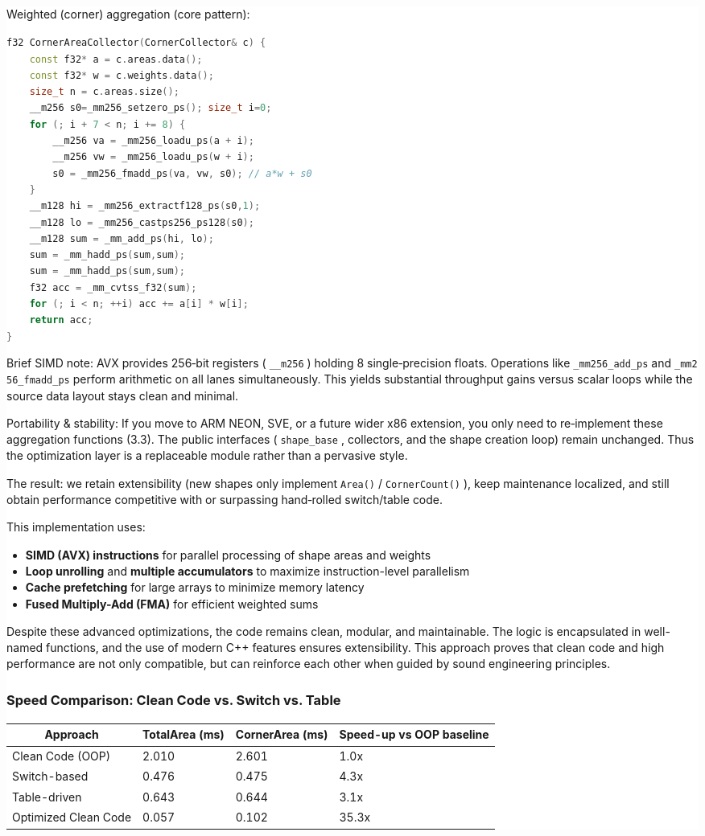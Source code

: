 Weighted (corner) aggregation (core pattern):

```cpp
f32 CornerAreaCollector(CornerCollector& c) {
    const f32* a = c.areas.data();
    const f32* w = c.weights.data();
    size_t n = c.areas.size();
    __m256 s0=_mm256_setzero_ps(); size_t i=0;
    for (; i + 7 < n; i += 8) {
        __m256 va = _mm256_loadu_ps(a + i);
        __m256 vw = _mm256_loadu_ps(w + i);
        s0 = _mm256_fmadd_ps(va, vw, s0); // a*w + s0
    }
    __m128 hi = _mm256_extractf128_ps(s0,1);
    __m128 lo = _mm256_castps256_ps128(s0);
    __m128 sum = _mm_add_ps(hi, lo);
    sum = _mm_hadd_ps(sum,sum);
    sum = _mm_hadd_ps(sum,sum);
    f32 acc = _mm_cvtss_f32(sum);
    for (; i < n; ++i) acc += a[i] * w[i];
    return acc;
}
```

Brief SIMD note: AVX provides 256‑bit registers ( `__m256` ) holding 8 single‑precision floats. Operations like `_mm256_add_ps` and `_mm256_fmadd_ps` perform arithmetic on all lanes simultaneously. This yields substantial throughput gains versus scalar loops while the source data layout stays clean and minimal.

Portability & stability: If you move to ARM NEON, SVE, or a future wider x86 extension, you only need to re‑implement these aggregation functions (3.3). The public interfaces ( `shape_base` , collectors, and the shape creation loop) remain unchanged. Thus the optimization layer is a replaceable module rather than a pervasive style.

The result: we retain extensibility (new shapes only implement `Area()` / `CornerCount()` ), keep maintenance localized, and still obtain performance competitive with or surpassing hand‑rolled switch/table code.

This implementation uses:

* **SIMD (AVX) instructions** for parallel processing of shape areas and weights
* **Loop unrolling** and **multiple accumulators** to maximize instruction-level parallelism
* **Cache prefetching** for large arrays to minimize memory latency
* **Fused Multiply-Add (FMA)** for efficient weighted sums

Despite these advanced optimizations, the code remains clean, modular, and maintainable. The logic is encapsulated in well-named functions, and the use of modern C++ features ensures extensibility. This approach proves that clean code and high performance are not only compatible, but can reinforce each other when guided by sound engineering principles.

### Speed Comparison: Clean Code vs. Switch vs. Table

| Approach                | TotalArea (ms) | CornerArea (ms) | Speed-up vs OOP baseline |
|-------------------------|----------------|-----------------|--------------------------|
| Clean Code (OOP)        | 2.010         | 2.601           | 1.0x                     |
| Switch-based            | 0.476         | 0.475           | 4.3x                     |
| Table-driven            | 0.643         | 0.644           | 3.1x                     |
| Optimized Clean Code    | 0.057         | 0.102           | 35.3x                    |
